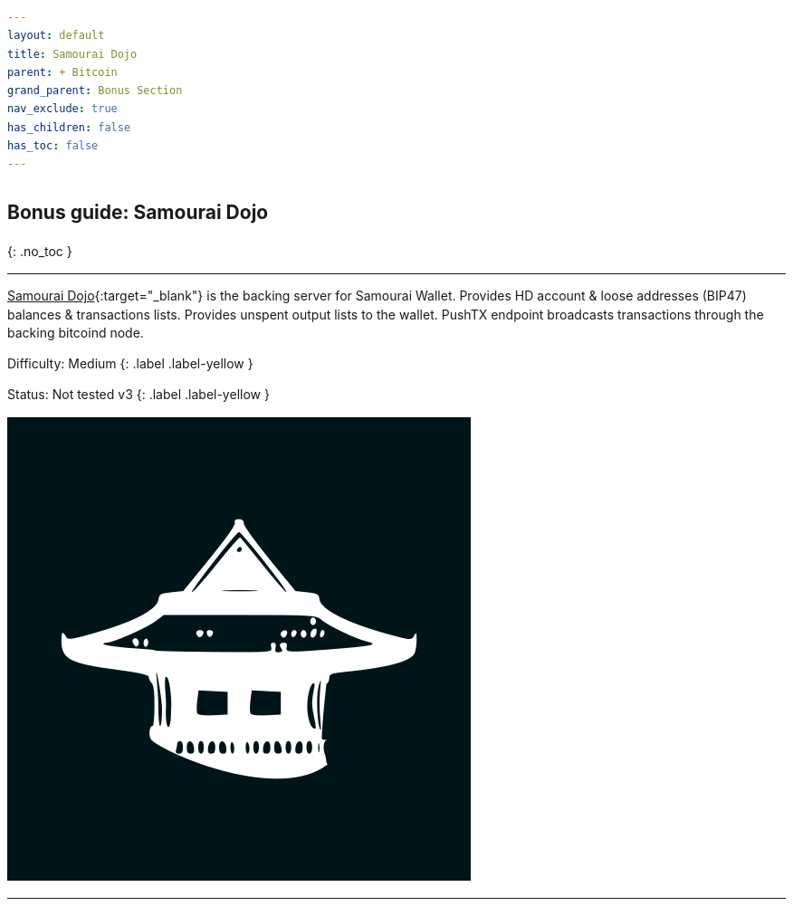 ```yaml
---
layout: default
title: Samourai Dojo
parent: + Bitcoin
grand_parent: Bonus Section
nav_exclude: true
has_children: false
has_toc: false
---
```


## Bonus guide: Samourai Dojo
{: .no_toc }

---

[Samourai Dojo](https://code.samourai.io/dojo/samourai-dojo){:target="_blank"} is the backing server for Samourai Wallet. Provides HD account & loose addresses (BIP47) balances & transactions lists. 
Provides unspent output lists to the wallet. PushTX endpoint broadcasts transactions through the backing bitcoind node.

Difficulty: Medium
{: .label .label-yellow }

Status: Not tested v3
{: .label .label-yellow }

![dojo_profile](../../../images/dojo_profile.png)

---